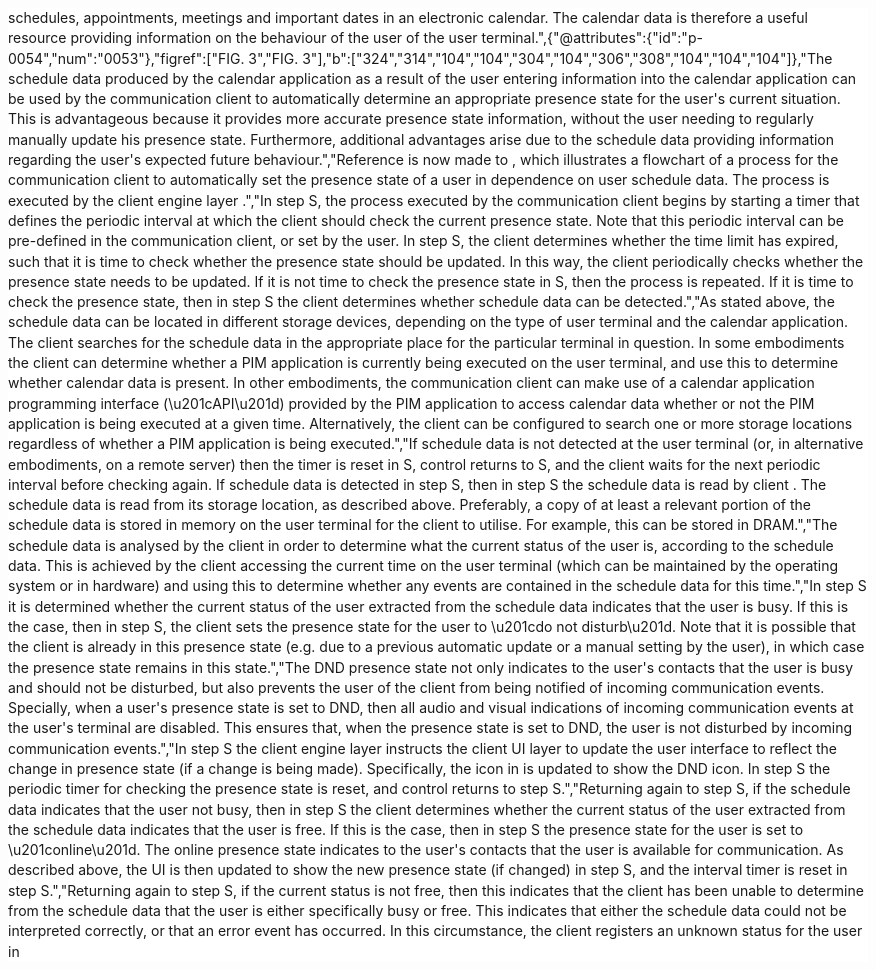 schedules, appointments, meetings and important dates in an electronic calendar. The calendar data is therefore a useful resource providing information on the behaviour of the user of the user terminal.",{"@attributes":{"id":"p-0054","num":"0053"},"figref":["FIG. 3","FIG. 3"],"b":["324","314","104","104","304","104","306","308","104","104","104"]},"The schedule data produced by the calendar application as a result of the user entering information into the calendar application can be used by the communication client to automatically determine an appropriate presence state for the user's current situation. This is advantageous because it provides more accurate presence state information, without the user needing to regularly manually update his presence state. Furthermore, additional advantages arise due to the schedule data providing information regarding the user's expected future behaviour.","Reference is now made to , which illustrates a flowchart of a process for the communication client  to automatically set the presence state of a user in dependence on user schedule data. The process is executed by the client engine layer .","In step S, the process executed by the communication client  begins by starting a timer that defines the periodic interval at which the client  should check the current presence state. Note that this periodic interval can be pre-defined in the communication client, or set by the user. In step S, the client determines whether the time limit has expired, such that it is time to check whether the presence state should be updated. In this way, the client  periodically checks whether the presence state needs to be updated. If it is not time to check the presence state in S, then the process is repeated. If it is time to check the presence state, then in step S the client  determines whether schedule data can be detected.","As stated above, the schedule data can be located in different storage devices, depending on the type of user terminal and the calendar application. The client  searches for the schedule data in the appropriate place for the particular terminal in question. In some embodiments the client  can determine whether a PIM application is currently being executed on the user terminal, and use this to determine whether calendar data is present. In other embodiments, the communication client can make use of a calendar application programming interface (\u201cAPI\u201d) provided by the PIM application to access calendar data whether or not the PIM application is being executed at a given time. Alternatively, the client  can be configured to search one or more storage locations regardless of whether a PIM application is being executed.","If schedule data is not detected at the user terminal (or, in alternative embodiments, on a remote server) then the timer is reset in S, control returns to S, and the client waits for the next periodic interval before checking again. If schedule data is detected in step S, then in step S the schedule data is read by client . The schedule data is read from its storage location, as described above. Preferably, a copy of at least a relevant portion of the schedule data is stored in memory on the user terminal  for the client  to utilise. For example, this can be stored in DRAM.","The schedule data is analysed by the client  in order to determine what the current status of the user is, according to the schedule data. This is achieved by the client accessing the current time on the user terminal (which can be maintained by the operating system  or in hardware) and using this to determine whether any events are contained in the schedule data for this time.","In step S it is determined whether the current status of the user extracted from the schedule data indicates that the user is busy. If this is the case, then in step S, the client  sets the presence state for the user to \u201cdo not disturb\u201d. Note that it is possible that the client is already in this presence state (e.g. due to a previous automatic update or a manual setting by the user), in which case the presence state remains in this state.","The DND presence state not only indicates to the user's contacts that the user is busy and should not be disturbed, but also prevents the user of the client  from being notified of incoming communication events. Specially, when a user's presence state is set to DND, then all audio and visual indications of incoming communication events at the user's terminal are disabled. This ensures that, when the presence state is set to DND, the user is not disturbed by incoming communication events.","In step S the client engine layer  instructs the client UI layer  to update the user interface to reflect the change in presence state (if a change is being made). Specifically, the icon  in  is updated to show the DND icon. In step S the periodic timer for checking the presence state is reset, and control returns to step S.","Returning again to step S, if the schedule data indicates that the user not busy, then in step S the client  determines whether the current status of the user extracted from the schedule data indicates that the user is free. If this is the case, then in step S the presence state for the user is set to \u201conline\u201d. The online presence state indicates to the user's contacts that the user is available for communication. As described above, the UI is then updated to show the new presence state (if changed) in step S, and the interval timer is reset in step S.","Returning again to step S, if the current status is not free, then this indicates that the client  has been unable to determine from the schedule data that the user is either specifically busy or free. This indicates that either the schedule data could not be interpreted correctly, or that an error event has occurred. In this circumstance, the client  registers an unknown status for the user in
